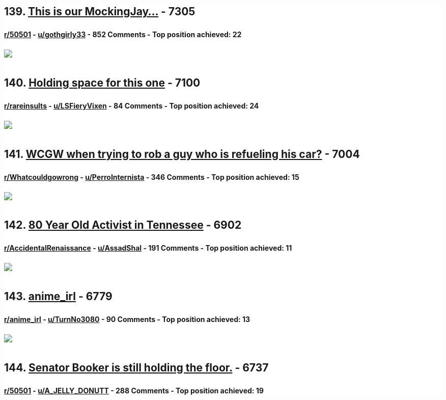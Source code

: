 ## 139. [This is our MockingJay…](http://reddit.com/r/50501/comments/1joyvu5/this_is_our_mockingjay/) - 7305
#### [r/50501](http://reddit.com/r/50501) - [u/gothgirly33](http://reddit.com/u/gothgirly33) - 852 Comments - Top position achieved: 22

<a href="https://i.redd.it/rupxt5gdv8se1.jpeg"><img src="https://b.thumbs.redditmedia.com/oC5MiT6-uKV2V0I_QfTTRtJ1-thIwvJKXe1PPMADTVM.jpg"></img></a>

## 140. [Holding space for this one](http://reddit.com/r/rareinsults/comments/1jp086i/holding_space_for_this_one/) - 7100
#### [r/rareinsults](http://reddit.com/r/rareinsults) - [u/LSFieryVixen](http://reddit.com/u/LSFieryVixen) - 84 Comments - Top position achieved: 24

<a href="https://i.redd.it/33po1qdy49se1.jpeg"><img src="https://b.thumbs.redditmedia.com/EerwYbMuxbAfSzLnI6x6z1Ahn5k3Jh6hACQmZRf5Ksg.jpg"></img></a>

## 141. [WCGW when trying to rob a guy who is refueling his car?](http://reddit.com/r/Whatcouldgowrong/comments/1jp36dy/wcgw_when_trying_to_rob_a_guy_who_is_refueling/) - 7004
#### [r/Whatcouldgowrong](http://reddit.com/r/Whatcouldgowrong) - [u/PerroInternista](http://reddit.com/u/PerroInternista) - 346 Comments - Top position achieved: 15

<a href="https://v.redd.it/c5l65h8vp9se1"><img src="https://external-preview.redd.it/YXEwZHBjNHZwOXNlMV2zflXIdvCCCHqgxXOoCxJ0NNK39KxetO6P2QOKVYf8.png?width=140&amp;height=93&amp;crop=140:93,smart&amp;format=jpg&amp;v=enabled&amp;lthumb=true&amp;s=4c95344a47dc2ce01b843b28819b594b61811199"></img></a>

## 142. [80 Year Old Activist in Tennessee](http://reddit.com/r/AccidentalRenaissance/comments/1joyp93/80_year_old_activist_in_tennessee/) - 6902
#### [r/AccidentalRenaissance](http://reddit.com/r/AccidentalRenaissance) - [u/AssadShal](http://reddit.com/u/AssadShal) - 191 Comments - Top position achieved: 11

<a href="https://i.redd.it/moiyn0v2u8se1.jpeg"><img src="https://b.thumbs.redditmedia.com/VzYbJCUxVFhRUpN7lLZP4JcpMgSZskc42tjq_-z6IOo.jpg"></img></a>

## 143. [anime_irl](http://reddit.com/r/anime_irl/comments/1jort9v/anime_irl/) - 6779
#### [r/anime_irl](http://reddit.com/r/anime_irl) - [u/TurnNo3080](http://reddit.com/u/TurnNo3080) - 90 Comments - Top position achieved: 13

<a href="https://i.redd.it/d1nh3n6g47se1.jpeg"><img src="image"></img></a>

## 144. [Senator Booker is still holding the floor.](http://reddit.com/r/50501/comments/1jorn9r/senator_booker_is_still_holding_the_floor/) - 6737
#### [r/50501](http://reddit.com/r/50501) - [u/A_JELLY_DONUTT](http://reddit.com/u/A_JELLY_DONUTT) - 288 Comments - Top position achieved: 19
